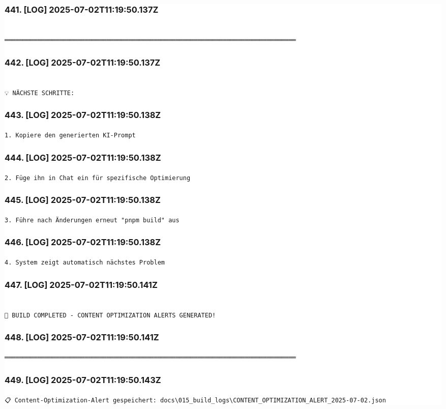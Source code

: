 ### 441. [LOG] 2025-07-02T11:19:50.137Z

```

════════════════════════════════════════════════════════════════════════════════
```

### 442. [LOG] 2025-07-02T11:19:50.137Z

```

💡 NÄCHSTE SCHRITTE:
```

### 443. [LOG] 2025-07-02T11:19:50.138Z

```
1. Kopiere den generierten KI-Prompt
```

### 444. [LOG] 2025-07-02T11:19:50.138Z

```
2. Füge ihn in Chat ein für spezifische Optimierung
```

### 445. [LOG] 2025-07-02T11:19:50.138Z

```
3. Führe nach Änderungen erneut "pnpm build" aus
```

### 446. [LOG] 2025-07-02T11:19:50.138Z

```
4. System zeigt automatisch nächstes Problem
```

### 447. [LOG] 2025-07-02T11:19:50.141Z

```

🚨 BUILD COMPLETED - CONTENT OPTIMIZATION ALERTS GENERATED!
```

### 448. [LOG] 2025-07-02T11:19:50.141Z

```
════════════════════════════════════════════════════════════════════════════════
```

### 449. [LOG] 2025-07-02T11:19:50.143Z

```
📋 Content-Optimization-Alert gespeichert: docs\015_build_logs\CONTENT_OPTIMIZATION_ALERT_2025-07-02.json
```
